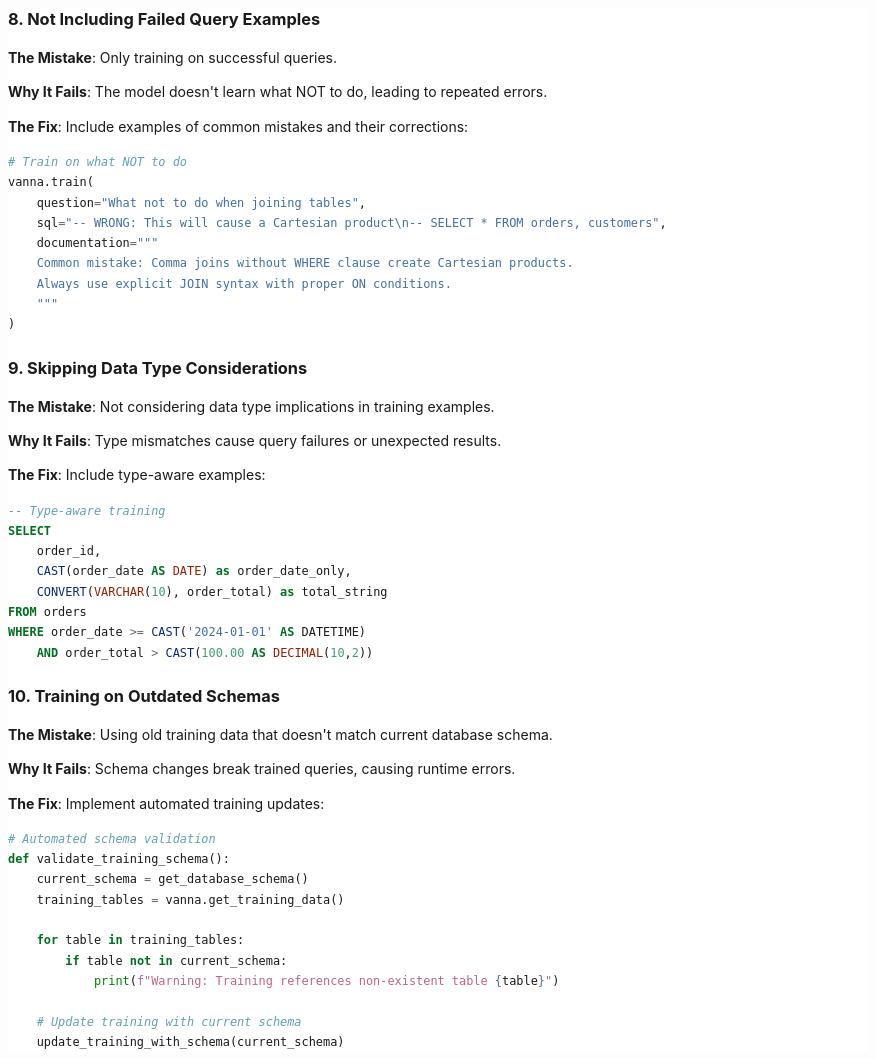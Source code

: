 ### 8. Not Including Failed Query Examples

**The Mistake**: Only training on successful queries.

**Why It Fails**: The model doesn't learn what NOT to do, leading to repeated errors.

**The Fix**: Include examples of common mistakes and their corrections:

```python
# Train on what NOT to do
vanna.train(
    question="What not to do when joining tables",
    sql="-- WRONG: This will cause a Cartesian product\n-- SELECT * FROM orders, customers",
    documentation="""
    Common mistake: Comma joins without WHERE clause create Cartesian products.
    Always use explicit JOIN syntax with proper ON conditions.
    """
)
```

### 9. Skipping Data Type Considerations

**The Mistake**: Not considering data type implications in training examples.

**Why It Fails**: Type mismatches cause query failures or unexpected results.

**The Fix**: Include type-aware examples:

```sql
-- Type-aware training
SELECT
    order_id,
    CAST(order_date AS DATE) as order_date_only,
    CONVERT(VARCHAR(10), order_total) as total_string
FROM orders
WHERE order_date >= CAST('2024-01-01' AS DATETIME)
    AND order_total > CAST(100.00 AS DECIMAL(10,2))
```

### 10. Training on Outdated Schemas

**The Mistake**: Using old training data that doesn't match current database schema.

**Why It Fails**: Schema changes break trained queries, causing runtime errors.

**The Fix**: Implement automated training updates:

```python
# Automated schema validation
def validate_training_schema():
    current_schema = get_database_schema()
    training_tables = vanna.get_training_data()

    for table in training_tables:
        if table not in current_schema:
            print(f"Warning: Training references non-existent table {table}")

    # Update training with current schema
    update_training_with_schema(current_schema)
```

